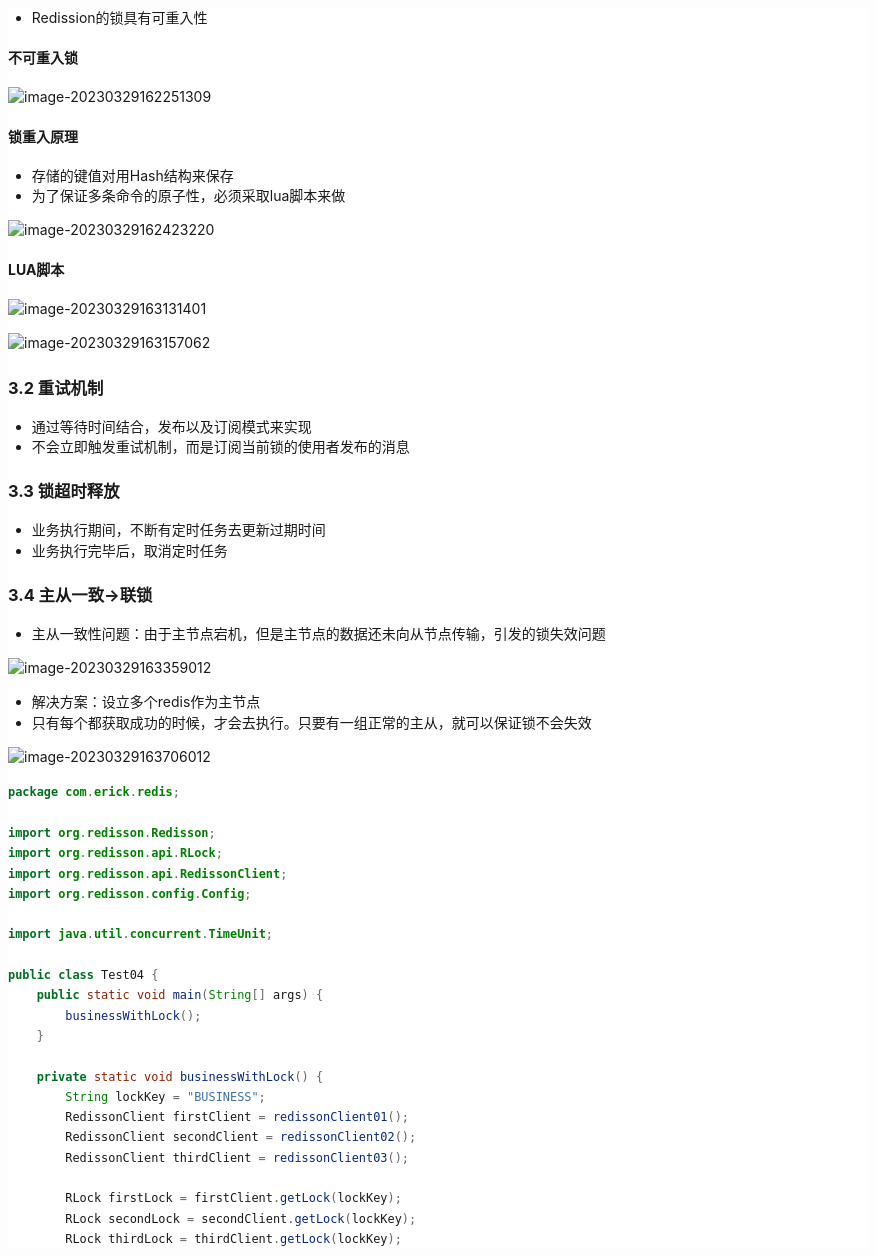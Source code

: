 - Redission的锁具有可重入性

#### 不可重入锁

![image-20230329162251309](https://erick-typora-image.oss-cn-shanghai.aliyuncs.com/img/image-20230329162251309.png)

#### 锁重入原理

- 存储的键值对用Hash结构来保存
- 为了保证多条命令的原子性，必须采取lua脚本来做

![image-20230329162423220](https://erick-typora-image.oss-cn-shanghai.aliyuncs.com/img/image-20230329162423220.png)

#### LUA脚本

![image-20230329163131401](https://erick-typora-image.oss-cn-shanghai.aliyuncs.com/img/image-20230329163131401.png)

![image-20230329163157062](https://erick-typora-image.oss-cn-shanghai.aliyuncs.com/img/image-20230329163157062.png)

### 3.2 重试机制

- 通过等待时间结合，发布以及订阅模式来实现
- 不会立即触发重试机制，而是订阅当前锁的使用者发布的消息

### 3.3 锁超时释放

- 业务执行期间，不断有定时任务去更新过期时间
- 业务执行完毕后，取消定时任务

### 3.4 主从一致->联锁

- 主从一致性问题：由于主节点宕机，但是主节点的数据还未向从节点传输，引发的锁失效问题

![image-20230329163359012](https://erick-typora-image.oss-cn-shanghai.aliyuncs.com/img/image-20230329163359012.png)

- 解决方案：设立多个redis作为主节点
- 只有每个都获取成功的时候，才会去执行。只要有一组正常的主从，就可以保证锁不会失效

![image-20230329163706012](https://erick-typora-image.oss-cn-shanghai.aliyuncs.com/img/image-20230329163706012.png)

```java
package com.erick.redis;

import org.redisson.Redisson;
import org.redisson.api.RLock;
import org.redisson.api.RedissonClient;
import org.redisson.config.Config;

import java.util.concurrent.TimeUnit;

public class Test04 {
    public static void main(String[] args) {
        businessWithLock();
    }

    private static void businessWithLock() {
        String lockKey = "BUSINESS";
        RedissonClient firstClient = redissonClient01();
        RedissonClient secondClient = redissonClient02();
        RedissonClient thirdClient = redissonClient03();

        RLock firstLock = firstClient.getLock(lockKey);
        RLock secondLock = secondClient.getLock(lockKey);
        RLock thirdLock = thirdClient.getLock(lockKey);

```